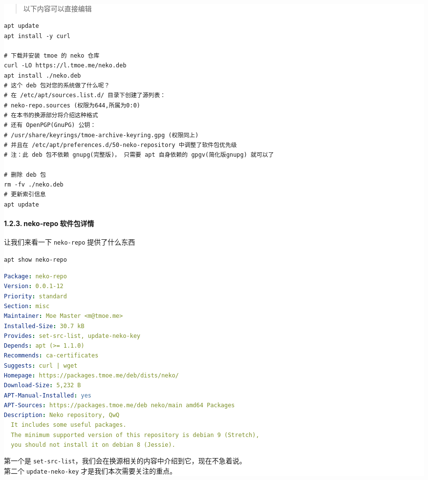 > 以下内容可以直接编辑

```sh,editable
apt update
apt install -y curl

# 下载并安装 tmoe 的 neko 仓库
curl -LO https://l.tmoe.me/neko.deb
apt install ./neko.deb
# 这个 deb 包对您的系统做了什么呢？
# 在 /etc/apt/sources.list.d/ 目录下创建了源列表：
# neko-repo.sources (权限为644,所属为0:0)
# 在本书的换源部分将介绍这种格式
# 还有 OpenPGP(GnuPG) 公钥：
# /usr/share/keyrings/tmoe-archive-keyring.gpg (权限同上)
# 并且在 /etc/apt/preferences.d/50-neko-repository 中调整了软件包优先级
# 注：此 deb 包不依赖 gnupg(完整版)， 只需要 apt 自身依赖的 gpgv(简化版gnupg) 就可以了

# 删除 deb 包
rm -fv ./neko.deb
# 更新索引信息
apt update
```

#### 1.2.3. neko-repo 软件包详情

让我们来看一下 `neko-repo` 提供了什么东西

```sh
apt show neko-repo
```

```yaml
Package: neko-repo
Version: 0.0.1-12
Priority: standard
Section: misc
Maintainer: Moe Master <m@tmoe.me>
Installed-Size: 30.7 kB
Provides: set-src-list, update-neko-key
Depends: apt (>= 1.1.0)
Recommends: ca-certificates
Suggests: curl | wget
Homepage: https://packages.tmoe.me/deb/dists/neko/
Download-Size: 5,232 B
APT-Manual-Installed: yes
APT-Sources: https://packages.tmoe.me/deb neko/main amd64 Packages
Description: Neko repository, QwQ
  It includes some useful packages.
  The minimum supported version of this repository is debian 9 (Stretch),
  you should not install it on debian 8 (Jessie).
```

第一个是 `set-src-list`，我们会在换源相关的内容中介绍到它，现在不急着说。  
第二个 `update-neko-key` 才是我们本次需要关注的重点。
